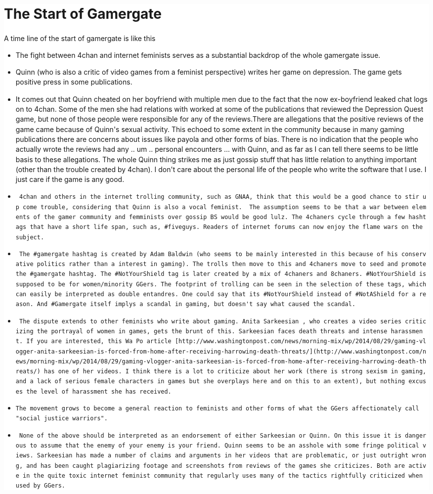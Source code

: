 

# The Start of Gamergate



A time line of the start of gamergate is like this 
*    The fight between 4chan and  internet feminists serves as a substantial backdrop of the whole gamergate issue.
*    Quinn (who is also a critic of video games from a feminist perspective) writes her game on depression. The game gets positive press in some publications.
*    It comes out that Quinn cheated on her boyfriend with multiple men due to the fact that the now ex-boyfriend leaked chat logs on to 4chan. Some of the men she had relations with worked at some of the publications that reviewed the Depression Quest game, but none of those people were responsible for any of the reviews.There are allegations that the positive reviews of the game came because of Quinn's sexual activity. This echoed to some extent in the community because in many gaming publications there are concerns about issues like payola and other forms of bias. There is no indication that the people who actually wrote the reviews had any .. um .. personal encounters ... with Quinn, and as far as I can tell there seems to be little basis to these allegations. The whole Quinn thing strikes me as just gossip stuff that has little relation to anything important (other than the trouble created by 4chan). I don't care about the personal life of the people who write the software that I use. I just care if the game is any good.  

*      4chan and others in the internet trolling community, such as GNAA, think that this would be a good chance to stir up come trouble, considering that Quinn is also a vocal feminist.  The assumption seems to be that a war between elements of the gamer community and femminists over gossip BS would be good lulz. The 4chaners cycle through a few hashtags that have a short life span, such as, #fiveguys. Readers of internet forums can now enjoy the flame wars on the subject. 
*      The #gamergate hashtag is created by Adam Baldwin (who seems to be mainly interested in this because of his conservative politics rather than a interest in gaming). The trolls then move to this and 4chaners move to seed and promote the #gamergate hashtag. The #NotYourShield tag is later created by a mix of 4chaners and 8chaners. #NotYourShield is supposed to be for women/minority GGers. The footprint of trolling can be seen in the selection of these tags, which can easily be interpreted as double entandres. One could say that its #NotYourShield instead of #NotAShield for a reason. And #Gamergate itself implys a scandal in gaming, but doesn't say what caused the scandal.
*      The dispute extends to other feminists who write about gaming. Anita Sarkeesian , who creates a video series criticizing the portrayal of women in games, gets the brunt of this. Sarkeesian faces death threats and intense harassment. If you are interested, this Wa Po article [http://www.washingtonpost.com/news/morning-mix/wp/2014/08/29/gaming-vlogger-anita-sarkeesian-is-forced-from-home-after-receiving-harrowing-death-threats/](http://www.washingtonpost.com/news/morning-mix/wp/2014/08/29/gaming-vlogger-anita-sarkeesian-is-forced-from-home-after-receiving-harrowing-death-threats/) has one of her videos. I think there is a lot to criticize about her work (there is strong sexism in gaming, and a lack of serious female characters in games but she overplays here and on this to an extent), but nothing excuses the level of harassment she has received.
*     The movement grows to become a general reaction to feminists and other forms of what the GGers affectionately call "social justice warriors". 
*      None of the above should be interpreted as an endorsement of either Sarkeesian or Quinn. On this issue it is dangerous to assume that the enemy of your enemy is your friend. Quinn seems to be an asshole with some fringe political views. Sarkeesian has made a number of claims and arguments in her videos that are problematic, or just outright wrong, and has been caught plagiarizing footage and screenshots from reviews of the games she criticizes. Both are active in the quite toxic internet feminist community that regularly uses many of the tactics rightfully criticized when used by GGers.
